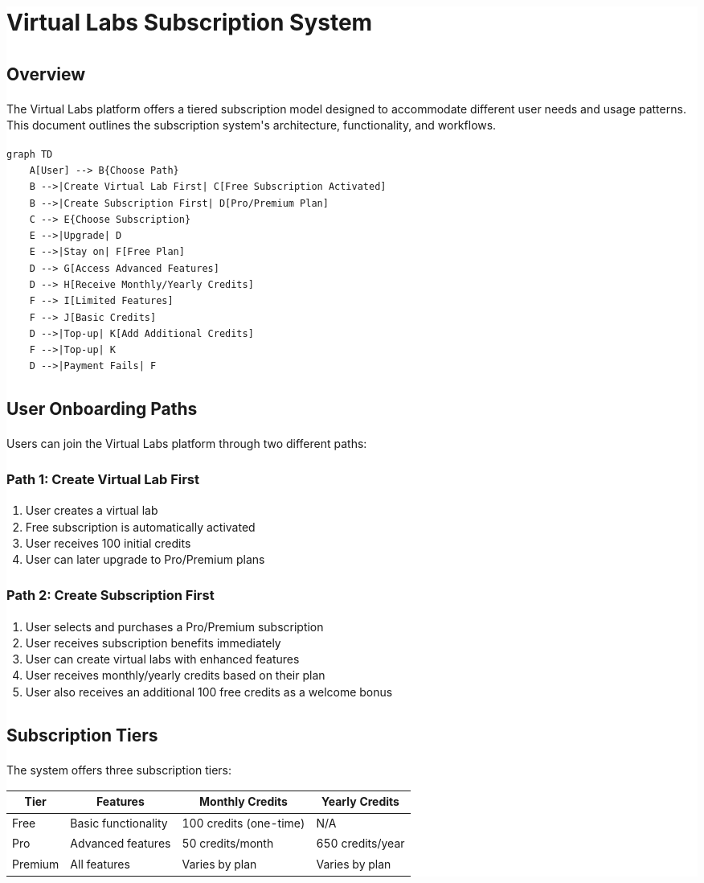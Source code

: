 # Virtual Labs Subscription System

## Overview

The Virtual Labs platform offers a tiered subscription model designed to accommodate different user needs and usage patterns. This document outlines the subscription system's architecture, functionality, and workflows.

```mermaid
graph TD
    A[User] --> B{Choose Path}
    B -->|Create Virtual Lab First| C[Free Subscription Activated]
    B -->|Create Subscription First| D[Pro/Premium Plan]
    C --> E{Choose Subscription}
    E -->|Upgrade| D
    E -->|Stay on| F[Free Plan]
    D --> G[Access Advanced Features]
    D --> H[Receive Monthly/Yearly Credits]
    F --> I[Limited Features]
    F --> J[Basic Credits]
    D -->|Top-up| K[Add Additional Credits]
    F -->|Top-up| K
    D -->|Payment Fails| F
```

## User Onboarding Paths

Users can join the Virtual Labs platform through two different paths:

### Path 1: Create Virtual Lab First
1. User creates a virtual lab
2. Free subscription is automatically activated
3. User receives 100 initial credits
4. User can later upgrade to Pro/Premium plans

### Path 2: Create Subscription First
1. User selects and purchases a Pro/Premium subscription
2. User receives subscription benefits immediately
3. User can create virtual labs with enhanced features
4. User receives monthly/yearly credits based on their plan
5. User also receives an additional 100 free credits as a welcome bonus



## Subscription Tiers

The system offers three subscription tiers:

| Tier | Features | Monthly Credits | Yearly Credits |
|------|----------|----------------|----------------|
| Free | Basic functionality | 100 credits (one-time) | N/A |
| Pro | Advanced features | 50 credits/month | 650 credits/year |
| Premium | All features | Varies by plan | Varies by plan |
